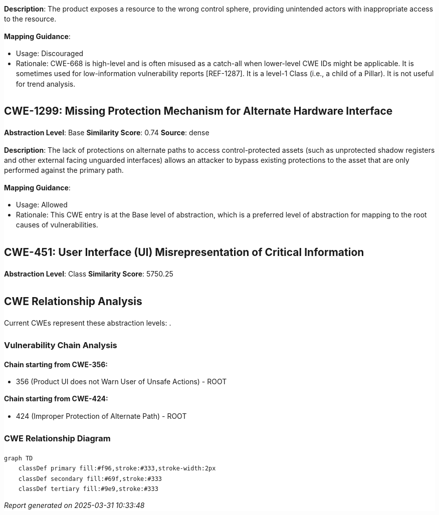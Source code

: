 **Description**:
The product exposes a resource to the wrong control sphere, providing unintended actors with inappropriate access to the resource.

**Mapping Guidance**:
- Usage: Discouraged
- Rationale: CWE-668 is high-level and is often misused as a catch-all when lower-level CWE IDs might be applicable. It is sometimes used for low-information vulnerability reports [REF-1287]. It is a level-1 Class (i.e., a child of a Pillar). It is not useful for trend analysis.



## CWE-1299: Missing Protection Mechanism for Alternate Hardware Interface
**Abstraction Level**: Base
**Similarity Score**: 0.74
**Source**: dense

**Description**:
The lack of protections on alternate paths to access
                control-protected assets (such as unprotected shadow registers
                and other external facing unguarded interfaces) allows an
                attacker to bypass existing protections to the asset that are
		only performed against the primary path.

**Mapping Guidance**:
- Usage: Allowed
- Rationale: This CWE entry is at the Base level of abstraction, which is a preferred level of abstraction for mapping to the root causes of vulnerabilities.



## CWE-451: User Interface (UI) Misrepresentation of Critical Information
**Abstraction Level**: Class
**Similarity Score**: 5750.25


## CWE Relationship Analysis

Current CWEs represent these abstraction levels: .


### Vulnerability Chain Analysis

**Chain starting from CWE-356:**
- 356 (Product UI does not Warn User of Unsafe Actions) - ROOT


**Chain starting from CWE-424:**
- 424 (Improper Protection of Alternate Path) - ROOT



### CWE Relationship Diagram

```mermaid
graph TD
    classDef primary fill:#f96,stroke:#333,stroke-width:2px
    classDef secondary fill:#69f,stroke:#333
    classDef tertiary fill:#9e9,stroke:#333
```



*Report generated on 2025-03-31 10:33:48*
